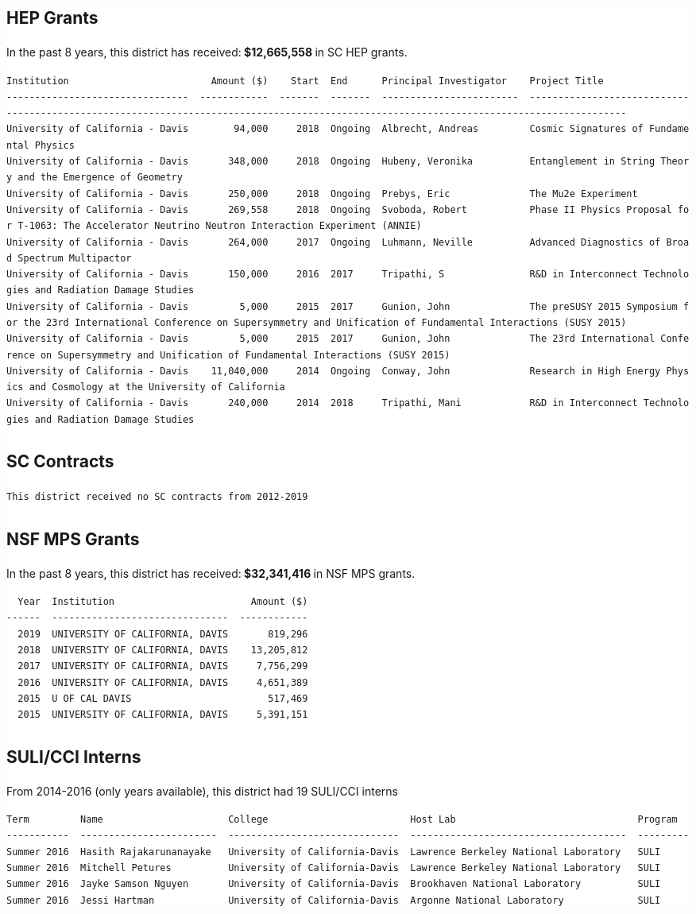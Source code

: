 ## HEP Grants
In the past 8 years, this district has received:<b> $12,665,558 </b>in SC HEP grants.
```
Institution                         Amount ($)    Start  End      Principal Investigator    Project Title
--------------------------------  ------------  -------  -------  ------------------------  -----------------------------------------------------------------------------------------------------------------------------------------
University of California - Davis        94,000     2018  Ongoing  Albrecht, Andreas         Cosmic Signatures of Fundamental Physics
University of California - Davis       348,000     2018  Ongoing  Hubeny, Veronika          Entanglement in String Theory and the Emergence of Geometry
University of California - Davis       250,000     2018  Ongoing  Prebys, Eric              The Mu2e Experiment
University of California - Davis       269,558     2018  Ongoing  Svoboda, Robert           Phase II Physics Proposal for T-1063: The Accelerator Neutrino Neutron Interaction Experiment (ANNIE)
University of California - Davis       264,000     2017  Ongoing  Luhmann, Neville          Advanced Diagnostics of Broad Spectrum Multipactor
University of California - Davis       150,000     2016  2017     Tripathi, S               R&D in Interconnect Technologies and Radiation Damage Studies
University of California - Davis         5,000     2015  2017     Gunion, John              The preSUSY 2015 Symposium for the 23rd International Conference on Supersymmetry and Unification of Fundamental Interactions (SUSY 2015)
University of California - Davis         5,000     2015  2017     Gunion, John              The 23rd International Conference on Supersymmetry and Unification of Fundamental Interactions (SUSY 2015)
University of California - Davis    11,040,000     2014  Ongoing  Conway, John              Research in High Energy Physics and Cosmology at the University of California
University of California - Davis       240,000     2014  2018     Tripathi, Mani            R&D in Interconnect Technologies and Radiation Damage Studies
```
## SC Contracts
```
This district received no SC contracts from 2012-2019
```
## NSF MPS Grants
In the past 8 years, this district has received:<b> $32,341,416 </b>in NSF MPS grants.
```
  Year  Institution                        Amount ($)
------  -------------------------------  ------------
  2019  UNIVERSITY OF CALIFORNIA, DAVIS       819,296
  2018  UNIVERSITY OF CALIFORNIA, DAVIS    13,205,812
  2017  UNIVERSITY OF CALIFORNIA, DAVIS     7,756,299
  2016  UNIVERSITY OF CALIFORNIA, DAVIS     4,651,389
  2015  U OF CAL DAVIS                        517,469
  2015  UNIVERSITY OF CALIFORNIA, DAVIS     5,391,151
```
## SULI/CCI Interns
From 2014-2016 (only years available), this district had 19 SULI/CCI interns
```
Term         Name                      College                         Host Lab                                Program
-----------  ------------------------  ------------------------------  --------------------------------------  ---------
Summer 2016  Hasith Rajakarunanayake   University of California-Davis  Lawrence Berkeley National Laboratory   SULI
Summer 2016  Mitchell Petures          University of California-Davis  Lawrence Berkeley National Laboratory   SULI
Summer 2016  Jayke Samson Nguyen       University of California-Davis  Brookhaven National Laboratory          SULI
Summer 2016  Jessi Hartman             University of California-Davis  Argonne National Laboratory             SULI
```